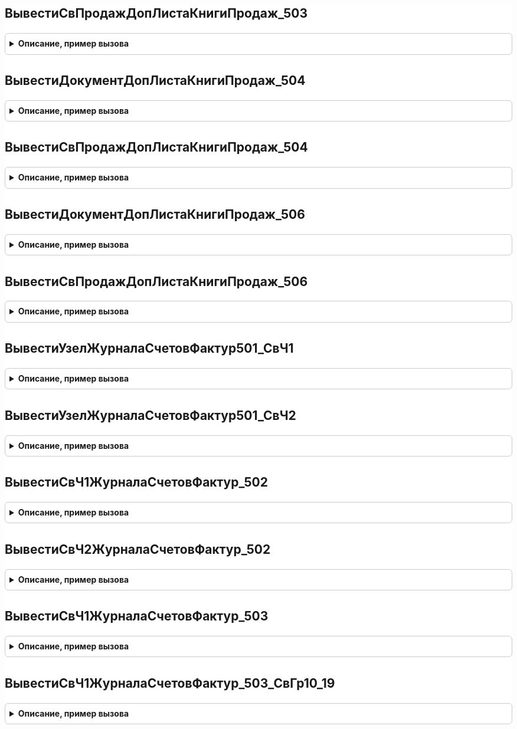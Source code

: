 ## ВывестиСвПродажДопЛистаКнигиПродаж_503
<details style="margin: 1em 0; padding: 0.5em; border: 1px solid #ccc; border-radius: 6px;"><summary style="font-weight: bold; cursor: pointer;">Описание, пример вызова</summary></details>

## ВывестиДокументДопЛистаКнигиПродаж_504
<details style="margin: 1em 0; padding: 0.5em; border: 1px solid #ccc; border-radius: 6px;"><summary style="font-weight: bold; cursor: pointer;">Описание, пример вызова</summary></details>

## ВывестиСвПродажДопЛистаКнигиПродаж_504
<details style="margin: 1em 0; padding: 0.5em; border: 1px solid #ccc; border-radius: 6px;"><summary style="font-weight: bold; cursor: pointer;">Описание, пример вызова</summary></details>

## ВывестиДокументДопЛистаКнигиПродаж_506
<details style="margin: 1em 0; padding: 0.5em; border: 1px solid #ccc; border-radius: 6px;"><summary style="font-weight: bold; cursor: pointer;">Описание, пример вызова</summary></details>

## ВывестиСвПродажДопЛистаКнигиПродаж_506
<details style="margin: 1em 0; padding: 0.5em; border: 1px solid #ccc; border-radius: 6px;"><summary style="font-weight: bold; cursor: pointer;">Описание, пример вызова</summary></details>

## ВывестиУзелЖурналаСчетовФактур501_СвЧ1
<details style="margin: 1em 0; padding: 0.5em; border: 1px solid #ccc; border-radius: 6px;"><summary style="font-weight: bold; cursor: pointer;">Описание, пример вызова</summary></details>

## ВывестиУзелЖурналаСчетовФактур501_СвЧ2
<details style="margin: 1em 0; padding: 0.5em; border: 1px solid #ccc; border-radius: 6px;"><summary style="font-weight: bold; cursor: pointer;">Описание, пример вызова</summary></details>

## ВывестиСвЧ1ЖурналаСчетовФактур_502
<details style="margin: 1em 0; padding: 0.5em; border: 1px solid #ccc; border-radius: 6px;"><summary style="font-weight: bold; cursor: pointer;">Описание, пример вызова</summary></details>

## ВывестиСвЧ2ЖурналаСчетовФактур_502
<details style="margin: 1em 0; padding: 0.5em; border: 1px solid #ccc; border-radius: 6px;"><summary style="font-weight: bold; cursor: pointer;">Описание, пример вызова</summary></details>

## ВывестиСвЧ1ЖурналаСчетовФактур_503
<details style="margin: 1em 0; padding: 0.5em; border: 1px solid #ccc; border-radius: 6px;"><summary style="font-weight: bold; cursor: pointer;">Описание, пример вызова</summary></details>

## ВывестиСвЧ1ЖурналаСчетовФактур_503_СвГр10_19
<details style="margin: 1em 0; padding: 0.5em; border: 1px solid #ccc; border-radius: 6px;"><summary style="font-weight: bold; cursor: pointer;">Описание, пример вызова</summary></details>

